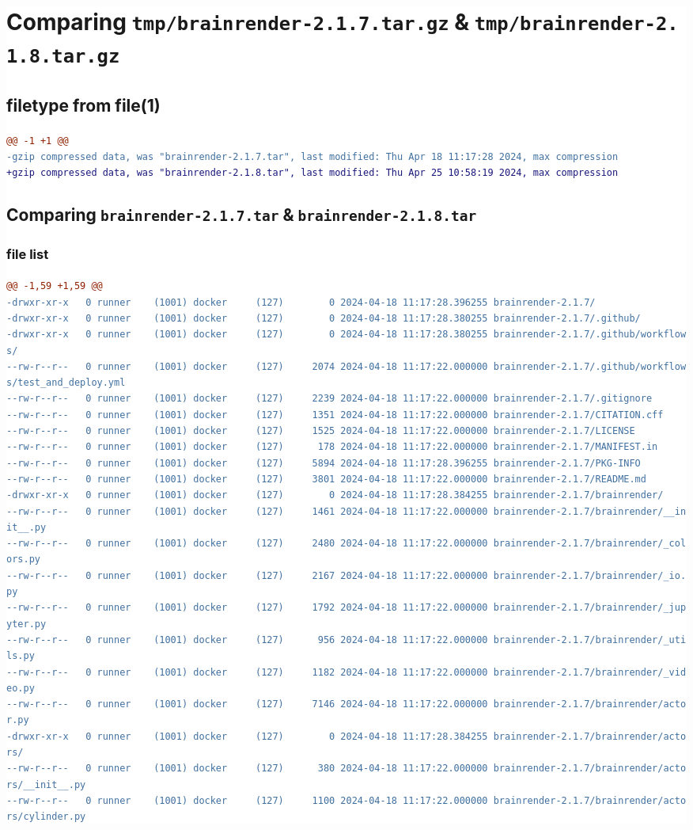 # Comparing `tmp/brainrender-2.1.7.tar.gz` & `tmp/brainrender-2.1.8.tar.gz`

## filetype from file(1)

```diff
@@ -1 +1 @@
-gzip compressed data, was "brainrender-2.1.7.tar", last modified: Thu Apr 18 11:17:28 2024, max compression
+gzip compressed data, was "brainrender-2.1.8.tar", last modified: Thu Apr 25 10:58:19 2024, max compression
```

## Comparing `brainrender-2.1.7.tar` & `brainrender-2.1.8.tar`

### file list

```diff
@@ -1,59 +1,59 @@
-drwxr-xr-x   0 runner    (1001) docker     (127)        0 2024-04-18 11:17:28.396255 brainrender-2.1.7/
-drwxr-xr-x   0 runner    (1001) docker     (127)        0 2024-04-18 11:17:28.380255 brainrender-2.1.7/.github/
-drwxr-xr-x   0 runner    (1001) docker     (127)        0 2024-04-18 11:17:28.380255 brainrender-2.1.7/.github/workflows/
--rw-r--r--   0 runner    (1001) docker     (127)     2074 2024-04-18 11:17:22.000000 brainrender-2.1.7/.github/workflows/test_and_deploy.yml
--rw-r--r--   0 runner    (1001) docker     (127)     2239 2024-04-18 11:17:22.000000 brainrender-2.1.7/.gitignore
--rw-r--r--   0 runner    (1001) docker     (127)     1351 2024-04-18 11:17:22.000000 brainrender-2.1.7/CITATION.cff
--rw-r--r--   0 runner    (1001) docker     (127)     1525 2024-04-18 11:17:22.000000 brainrender-2.1.7/LICENSE
--rw-r--r--   0 runner    (1001) docker     (127)      178 2024-04-18 11:17:22.000000 brainrender-2.1.7/MANIFEST.in
--rw-r--r--   0 runner    (1001) docker     (127)     5894 2024-04-18 11:17:28.396255 brainrender-2.1.7/PKG-INFO
--rw-r--r--   0 runner    (1001) docker     (127)     3801 2024-04-18 11:17:22.000000 brainrender-2.1.7/README.md
-drwxr-xr-x   0 runner    (1001) docker     (127)        0 2024-04-18 11:17:28.384255 brainrender-2.1.7/brainrender/
--rw-r--r--   0 runner    (1001) docker     (127)     1461 2024-04-18 11:17:22.000000 brainrender-2.1.7/brainrender/__init__.py
--rw-r--r--   0 runner    (1001) docker     (127)     2480 2024-04-18 11:17:22.000000 brainrender-2.1.7/brainrender/_colors.py
--rw-r--r--   0 runner    (1001) docker     (127)     2167 2024-04-18 11:17:22.000000 brainrender-2.1.7/brainrender/_io.py
--rw-r--r--   0 runner    (1001) docker     (127)     1792 2024-04-18 11:17:22.000000 brainrender-2.1.7/brainrender/_jupyter.py
--rw-r--r--   0 runner    (1001) docker     (127)      956 2024-04-18 11:17:22.000000 brainrender-2.1.7/brainrender/_utils.py
--rw-r--r--   0 runner    (1001) docker     (127)     1182 2024-04-18 11:17:22.000000 brainrender-2.1.7/brainrender/_video.py
--rw-r--r--   0 runner    (1001) docker     (127)     7146 2024-04-18 11:17:22.000000 brainrender-2.1.7/brainrender/actor.py
-drwxr-xr-x   0 runner    (1001) docker     (127)        0 2024-04-18 11:17:28.384255 brainrender-2.1.7/brainrender/actors/
--rw-r--r--   0 runner    (1001) docker     (127)      380 2024-04-18 11:17:22.000000 brainrender-2.1.7/brainrender/actors/__init__.py
--rw-r--r--   0 runner    (1001) docker     (127)     1100 2024-04-18 11:17:22.000000 brainrender-2.1.7/brainrender/actors/cylinder.py
```
